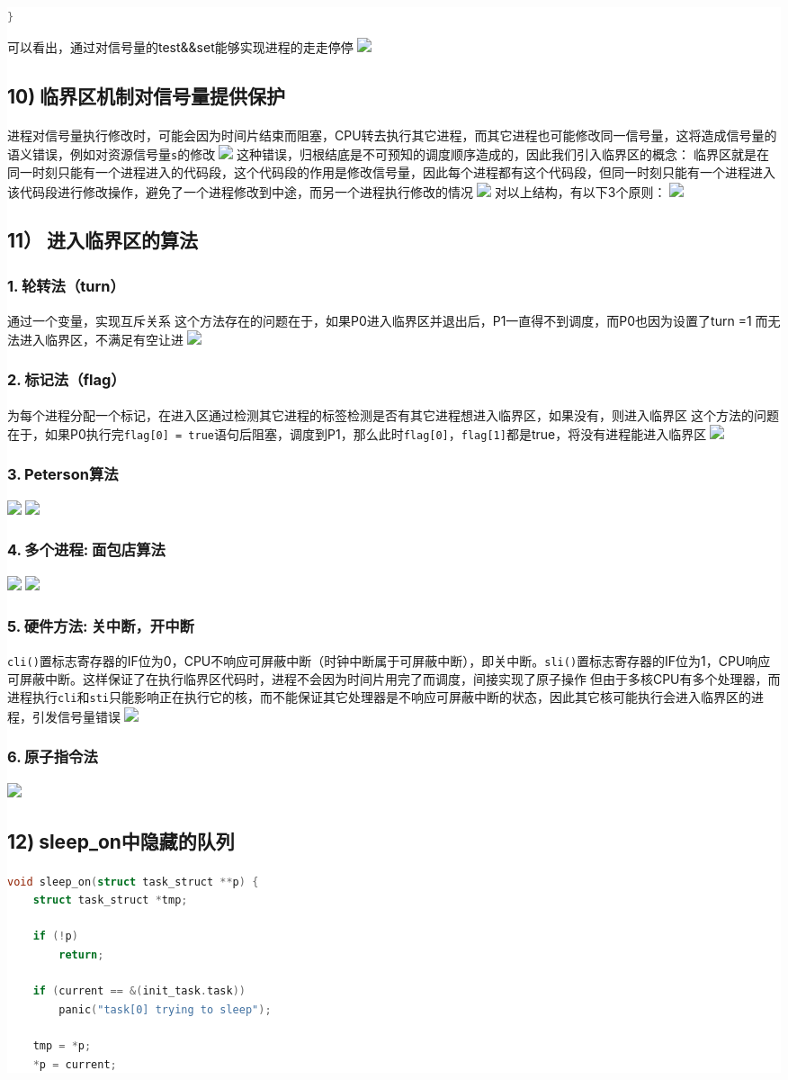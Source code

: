 ```c
}
```
可以看出，通过对信号量的test&&set能够实现进程的走走停停
![](attachment/022618c6c2df7c53f1385e093b46d9bf.png)
## 10) 临界区机制对信号量提供保护
进程对信号量执行修改时，可能会因为时间片结束而阻塞，CPU转去执行其它进程，而其它进程也可能修改同一信号量，这将造成信号量的语义错误，例如对资源信号量`s`的修改
![](attachment/5fd1fddb244160f8985c8162d69751f1.png)
这种错误，归根结底是不可预知的调度顺序造成的，因此我们引入临界区的概念：
临界区就是在同一时刻只能有一个进程进入的代码段，这个代码段的作用是修改信号量，因此每个进程都有这个代码段，但同一时刻只能有一个进程进入该代码段进行修改操作，避免了一个进程修改到中途，而另一个进程执行修改的情况
![](attachment/022618c6c2df7c53f1385e093b46d9bf.png)
对以上结构，有以下3个原则：
![](attachment/07b1a26be34a52d64824abce91c15e76.png)
## 11） 进入临界区的算法
### 1. 轮转法（turn）
通过一个变量，实现互斥关系
这个方法存在的问题在于，如果P0进入临界区并退出后，P1一直得不到调度，而P0也因为设置了turn =1 而无法进入临界区，不满足有空让进
![](attachment/7210c3d6fbde68b1e7705b12b56e6d38.png)
### 2. 标记法（flag）
为每个进程分配一个标记，在进入区通过检测其它进程的标签检测是否有其它进程想进入临界区，如果没有，则进入临界区
这个方法的问题在于，如果P0执行完`flag[0] = true`语句后阻塞，调度到P1，那么此时`flag[0]`，`flag[1]`都是true，将没有进程能进入临界区
![](attachment/022618c6c2df7c53f1385e093b46d9bf.png)
### 3. Peterson算法
![](attachment/d589f866c98c4ea05c31a837ae10ba82.png)
![](attachment/75eb7fac02ee199b822f199e5e69d09f.png)
### 4. 多个进程: 面包店算法
![](attachment/75eb7fac02ee199b822f199e5e69d09f.png)
![](attachment/07b1a26be34a52d64824abce91c15e76.png)
### 5. 硬件方法: 关中断，开中断
`cli()`置标志寄存器的IF位为0，CPU不响应可屏蔽中断（时钟中断属于可屏蔽中断），即关中断。`sli()`置标志寄存器的IF位为1，CPU响应可屏蔽中断。这样保证了在执行临界区代码时，进程不会因为时间片用完了而调度，间接实现了原子操作
但由于多核CPU有多个处理器，而进程执行`cli`和`sti`只能影响正在执行它的核，而不能保证其它处理器是不响应可屏蔽中断的状态，因此其它核可能执行会进入临界区的进程，引发信号量错误
![](attachment/0cf71efb20d9854b0a1e6e1cfb8a3252.png)
### 6. 原子指令法
![](attachment/7210c3d6fbde68b1e7705b12b56e6d38.png)
## 12) sleep_on中隐藏的队列
```c
void sleep_on(struct task_struct **p) {
    struct task_struct *tmp;

    if (!p)
        return;

    if (current == &(init_task.task))
        panic("task[0] trying to sleep");

    tmp = *p;
    *p = current;
```
